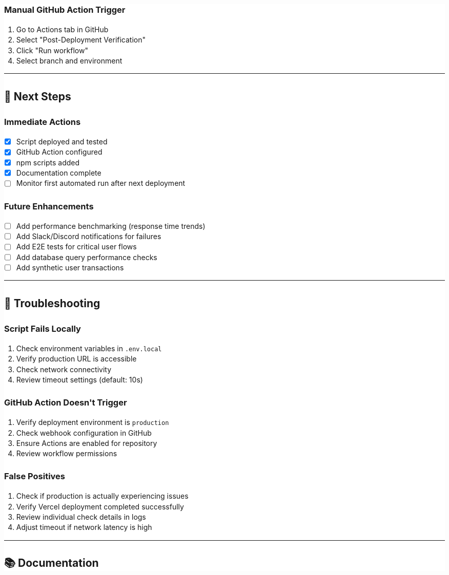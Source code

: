 ### Manual GitHub Action Trigger
1. Go to Actions tab in GitHub
2. Select "Post-Deployment Verification"
3. Click "Run workflow"
4. Select branch and environment

---

## 🎯 Next Steps

### Immediate Actions
- [x] Script deployed and tested
- [x] GitHub Action configured
- [x] npm scripts added
- [x] Documentation complete
- [ ] Monitor first automated run after next deployment

### Future Enhancements
- [ ] Add performance benchmarking (response time trends)
- [ ] Add Slack/Discord notifications for failures
- [ ] Add E2E tests for critical user flows
- [ ] Add database query performance checks
- [ ] Add synthetic user transactions

---

## 🐛 Troubleshooting

### Script Fails Locally
1. Check environment variables in `.env.local`
2. Verify production URL is accessible
3. Check network connectivity
4. Review timeout settings (default: 10s)

### GitHub Action Doesn't Trigger
1. Verify deployment environment is `production`
2. Check webhook configuration in GitHub
3. Ensure Actions are enabled for repository
4. Review workflow permissions

### False Positives
1. Check if production is actually experiencing issues
2. Verify Vercel deployment completed successfully
3. Review individual check details in logs
4. Adjust timeout if network latency is high

---

## 📚 Documentation

